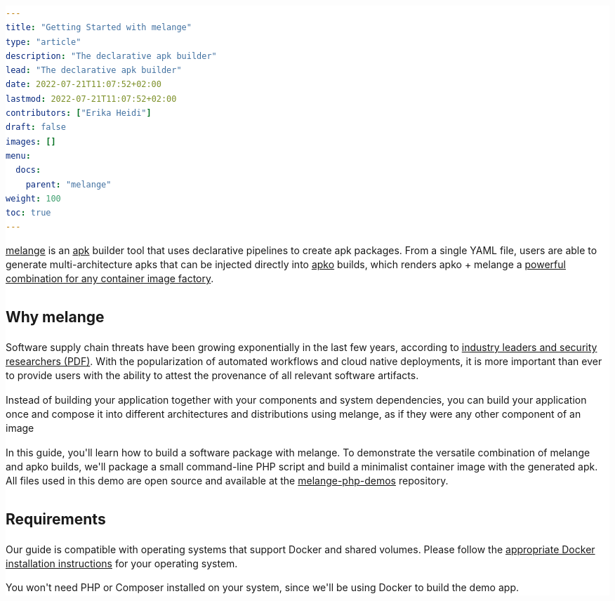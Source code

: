 ```yaml
---
title: "Getting Started with melange"
type: "article"
description: "The declarative apk builder"
lead: "The declarative apk builder"
date: 2022-07-21T11:07:52+02:00
lastmod: 2022-07-21T11:07:52+02:00
contributors: ["Erika Heidi"]
draft: false
images: []
menu:
  docs:
    parent: "melange"
weight: 100
toc: true
---
```


[melange](https://github.com/chainguard-dev/melange) is an [apk](https://wiki.alpinelinux.org/wiki/Package_management) builder tool that uses declarative pipelines to create apk packages. From a single YAML file, users are able to generate multi-architecture apks that can be injected directly into [apko](https://github.com/chainguard-dev/apko) builds, which renders apko + melange a [powerful combination for any container image factory](https://blog.chainguard.dev/secure-your-software-factory-with-melange-and-apko/).


## Why melange

Software supply chain threats have been growing exponentially in the last few years, according to [industry leaders and security researchers (PDF)](https://www.usenix.org/system/files/login/articles/login_winter20_17_geer.pdf). With the popularization of automated workflows and cloud native deployments, it is more important than ever to provide users with the ability to attest the provenance of all relevant software artifacts.

Instead of building your application together with your components and system dependencies, you can build your application once and compose it into different architectures and distributions using melange, as if they were any other component of an image

In this guide, you'll learn how to build a software package with melange. To demonstrate the versatile combination of melange and apko builds, we'll package a small command-line PHP script and build a minimalist container image with the generated apk. All files used in this demo are open source and available at the [melange-php-demos](https://github.com/chainguard-dev/melange-php-demos/tree/main/hello-minicli) repository.

## Requirements

Our guide is compatible with operating systems that support Docker and shared volumes. Please follow the [appropriate Docker installation instructions](https://docs.docker.com/get-docker/) for your operating system.

You won't need PHP or Composer installed on your system, since we'll be using Docker to build the demo app.
